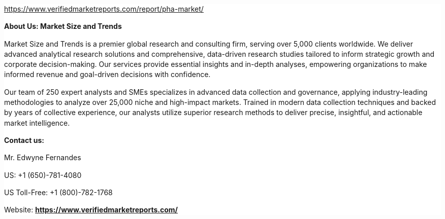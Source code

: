 <a href="https://www.verifiedmarketreports.com/report/pha-market/">https://www.verifiedmarketreports.com/report/pha-market/</a></strong></p><p><strong>About Us: Market Size and Trends</strong></p><p>Market Size and Trends is a premier global research and consulting firm, serving over 5,000 clients worldwide. We deliver advanced analytical research solutions and comprehensive, data-driven research studies tailored to inform strategic growth and corporate decision-making. Our services provide essential insights and in-depth analyses, empowering organizations to make informed revenue and goal-driven decisions with confidence.</p><p>Our team of 250 expert analysts and SMEs specializes in advanced data collection and governance, applying industry-leading methodologies to analyze over 25,000 niche and high-impact markets. Trained in modern data collection techniques and backed by years of collective experience, our analysts utilize superior research methods to deliver precise, insightful, and actionable market intelligence.</p><p><strong>Contact us:</strong></p><p>Mr. Edwyne Fernandes</p><p>US: +1 (650)-781-4080</p><p>US Toll-Free: +1 (800)-782-1768</p><p>Website: <strong><a href="https://www.verifiedmarketreports.com/">https://www.verifiedmarketreports.com/</a></strong></p>
